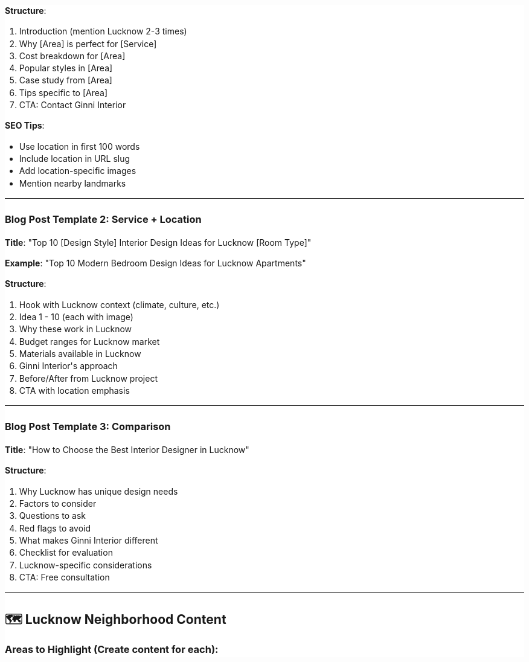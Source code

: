 **Structure**:
1. Introduction (mention Lucknow 2-3 times)
2. Why [Area] is perfect for [Service]
3. Cost breakdown for [Area]
4. Popular styles in [Area]
5. Case study from [Area]
6. Tips specific to [Area]
7. CTA: Contact Ginni Interior

**SEO Tips**:
- Use location in first 100 words
- Include location in URL slug
- Add location-specific images
- Mention nearby landmarks

---

### Blog Post Template 2: Service + Location
**Title**: "Top 10 [Design Style] Interior Design Ideas for Lucknow [Room Type]"

**Example**: "Top 10 Modern Bedroom Design Ideas for Lucknow Apartments"

**Structure**:
1. Hook with Lucknow context (climate, culture, etc.)
2. Idea 1 - 10 (each with image)
3. Why these work in Lucknow
4. Budget ranges for Lucknow market
5. Materials available in Lucknow
6. Ginni Interior's approach
7. Before/After from Lucknow project
8. CTA with location emphasis

---

### Blog Post Template 3: Comparison
**Title**: "How to Choose the Best Interior Designer in Lucknow"

**Structure**:
1. Why Lucknow has unique design needs
2. Factors to consider
3. Questions to ask
4. Red flags to avoid
5. What makes Ginni Interior different
6. Checklist for evaluation
7. Lucknow-specific considerations
8. CTA: Free consultation

---

## 🗺️ Lucknow Neighborhood Content

### Areas to Highlight (Create content for each):

